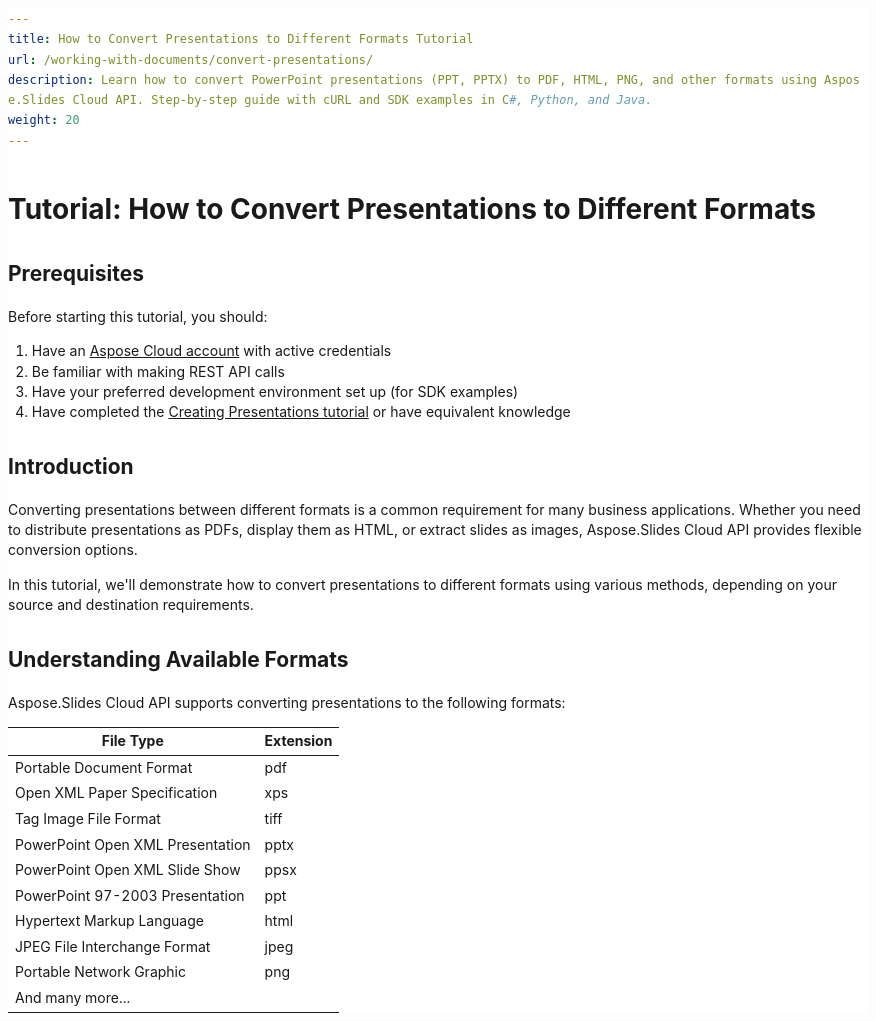 ```yaml
---
title: How to Convert Presentations to Different Formats Tutorial
url: /working-with-documents/convert-presentations/
description: Learn how to convert PowerPoint presentations (PPT, PPTX) to PDF, HTML, PNG, and other formats using Aspose.Slides Cloud API. Step-by-step guide with cURL and SDK examples in C#, Python, and Java.
weight: 20
---
```


# Tutorial: How to Convert Presentations to Different Formats

## Prerequisites

Before starting this tutorial, you should:

1. Have an [Aspose Cloud account](https://dashboard.aspose.cloud/#/apps) with active credentials
2. Be familiar with making REST API calls
3. Have your preferred development environment set up (for SDK examples)
4. Have completed the [Creating Presentations tutorial](/working-with-documents/create-new-presentation/) or have equivalent knowledge

## Introduction

Converting presentations between different formats is a common requirement for many business applications. Whether you need to distribute presentations as PDFs, display them as HTML, or extract slides as images, Aspose.Slides Cloud API provides flexible conversion options.

In this tutorial, we'll demonstrate how to convert presentations to different formats using various methods, depending on your source and destination requirements.

## Understanding Available Formats

Aspose.Slides Cloud API supports converting presentations to the following formats:

| File Type | Extension |
| --- | --- |
| Portable Document Format | pdf |
| Open XML Paper Specification | xps |
| Tag Image File Format | tiff |
| PowerPoint Open XML Presentation | pptx |
| PowerPoint Open XML Slide Show | ppsx |
| PowerPoint 97-2003 Presentation | ppt |
| Hypertext Markup Language | html |
| JPEG File Interchange Format | jpeg |
| Portable Network Graphic | png |
| And many more... | |
